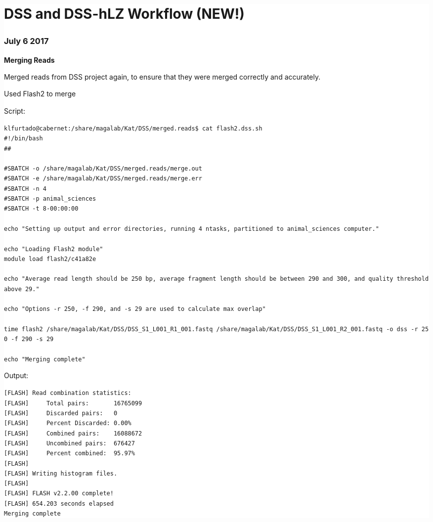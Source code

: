 # DSS and DSS-hLZ Workflow (NEW!)

### July 6 2017

**Merging Reads**

Merged reads from DSS project again, to ensure that they were merged correctly and accurately.

Used Flash2 to merge

Script:

```
klfurtado@cabernet:/share/magalab/Kat/DSS/merged.reads$ cat flash2.dss.sh
#!/bin/bash
##

#SBATCH -o /share/magalab/Kat/DSS/merged.reads/merge.out
#SBATCH -e /share/magalab/Kat/DSS/merged.reads/merge.err
#SBATCH -n 4
#SBATCH -p animal_sciences
#SBATCH -t 8-00:00:00

echo "Setting up output and error directories, running 4 ntasks, partitioned to animal_sciences computer."

echo "Loading Flash2 module"
module load flash2/c41a82e

echo "Average read length should be 250 bp, average fragment length should be between 290 and 300, and quality threshold above 29."

echo "Options -r 250, -f 290, and -s 29 are used to calculate max overlap"

time flash2 /share/magalab/Kat/DSS/DSS_S1_L001_R1_001.fastq /share/magalab/Kat/DSS/DSS_S1_L001_R2_001.fastq -o dss -r 250 -f 290 -s 29

echo "Merging complete"
```

Output:
```
[FLASH] Read combination statistics:
[FLASH]     Total pairs:       16765099
[FLASH]     Discarded pairs:   0
[FLASH]     Percent Discarded: 0.00%
[FLASH]     Combined pairs:    16088672
[FLASH]     Uncombined pairs:  676427
[FLASH]     Percent combined:  95.97%
[FLASH]
[FLASH] Writing histogram files.
[FLASH]
[FLASH] FLASH v2.2.00 complete!
[FLASH] 654.203 seconds elapsed
Merging complete
```
